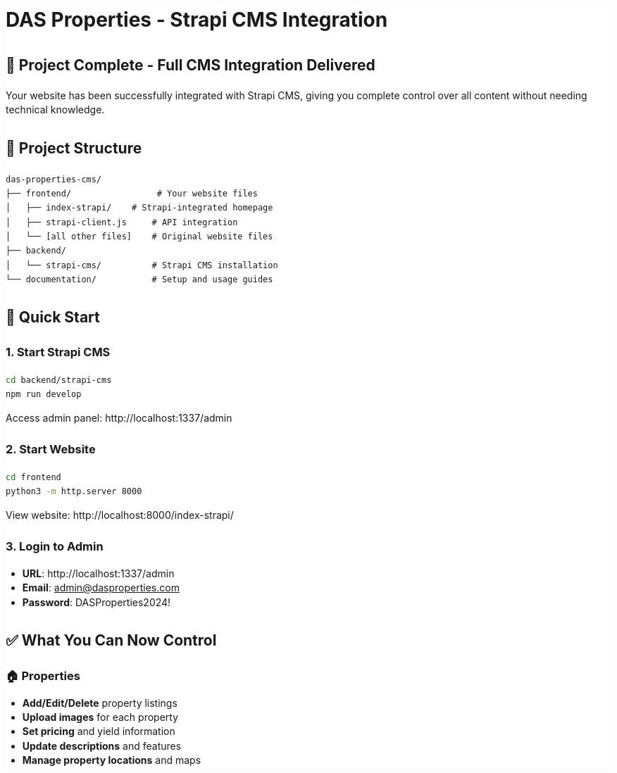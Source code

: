 # DAS Properties - Strapi CMS Integration

## 🎉 Project Complete - Full CMS Integration Delivered

Your website has been successfully integrated with Strapi CMS, giving you complete control over all content without needing technical knowledge.

## 📁 Project Structure

```
das-properties-cms/
├── frontend/                 # Your website files
│   ├── index-strapi/    # Strapi-integrated homepage
│   ├── strapi-client.js     # API integration
│   └── [all other files]    # Original website files
├── backend/
│   └── strapi-cms/          # Strapi CMS installation
└── documentation/           # Setup and usage guides
```

## 🚀 Quick Start

### 1. Start Strapi CMS

```bash
cd backend/strapi-cms
npm run develop
```

Access admin panel: http://localhost:1337/admin

### 2. Start Website

```bash
cd frontend
python3 -m http.server 8000
```

View website: http://localhost:8000/index-strapi/

### 3. Login to Admin

- **URL**: http://localhost:1337/admin
- **Email**: admin@dasproperties.com
- **Password**: DASProperties2024!

## ✅ What You Can Now Control

### 🏠 Properties

- **Add/Edit/Delete** property listings
- **Upload images** for each property
- **Set pricing** and yield information
- **Update descriptions** and features
- **Manage property locations** and maps
